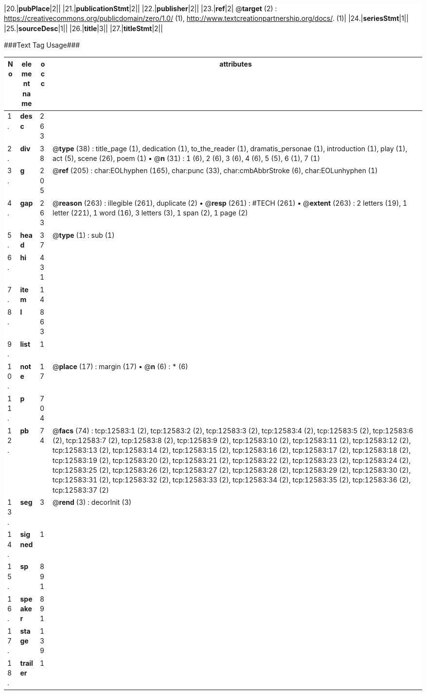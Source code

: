 |20.|__pubPlace__|2||
|21.|__publicationStmt__|2||
|22.|__publisher__|2||
|23.|__ref__|2| @__target__ (2) : https://creativecommons.org/publicdomain/zero/1.0/ (1), http://www.textcreationpartnership.org/docs/. (1)|
|24.|__seriesStmt__|1||
|25.|__sourceDesc__|1||
|26.|__title__|3||
|27.|__titleStmt__|2||


###Text Tag Usage###

|No|element name|occ|attributes|
|---|---|---|---|
|1.|__desc__|263||
|2.|__div__|38| @__type__ (38) : title_page (1), dedication (1), to_the_reader (1), dramatis_personae (1), introduction (1), play (1), act (5), scene (26), poem (1)  •  @__n__ (31) : 1 (6), 2 (6), 3 (6), 4 (6), 5 (5), 6 (1), 7 (1)|
|3.|__g__|205| @__ref__ (205) : char:EOLhyphen (165), char:punc (33), char:cmbAbbrStroke (6), char:EOLunhyphen (1)|
|4.|__gap__|263| @__reason__ (263) : illegible (261), duplicate (2)  •  @__resp__ (261) : #TECH (261)  •  @__extent__ (263) : 2 letters (19), 1 letter (221), 1 word (16), 3 letters (3), 1 span (2), 1 page (2)|
|5.|__head__|37| @__type__ (1) : sub (1)|
|6.|__hi__|431||
|7.|__item__|14||
|8.|__l__|863||
|9.|__list__|1||
|10.|__note__|17| @__place__ (17) : margin (17)  •  @__n__ (6) : * (6)|
|11.|__p__|704||
|12.|__pb__|74| @__facs__ (74) : tcp:12583:1 (2), tcp:12583:2 (2), tcp:12583:3 (2), tcp:12583:4 (2), tcp:12583:5 (2), tcp:12583:6 (2), tcp:12583:7 (2), tcp:12583:8 (2), tcp:12583:9 (2), tcp:12583:10 (2), tcp:12583:11 (2), tcp:12583:12 (2), tcp:12583:13 (2), tcp:12583:14 (2), tcp:12583:15 (2), tcp:12583:16 (2), tcp:12583:17 (2), tcp:12583:18 (2), tcp:12583:19 (2), tcp:12583:20 (2), tcp:12583:21 (2), tcp:12583:22 (2), tcp:12583:23 (2), tcp:12583:24 (2), tcp:12583:25 (2), tcp:12583:26 (2), tcp:12583:27 (2), tcp:12583:28 (2), tcp:12583:29 (2), tcp:12583:30 (2), tcp:12583:31 (2), tcp:12583:32 (2), tcp:12583:33 (2), tcp:12583:34 (2), tcp:12583:35 (2), tcp:12583:36 (2), tcp:12583:37 (2)|
|13.|__seg__|3| @__rend__ (3) : decorInit (3)|
|14.|__signed__|1||
|15.|__sp__|891||
|16.|__speaker__|891||
|17.|__stage__|139||
|18.|__trailer__|1||
